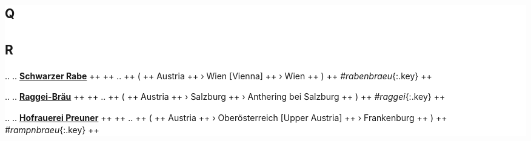 

</div>





## Q


<div class='columns300' markdown='1'>




</div>





## R


<div class='columns300' markdown='1'>



..
..
**[Schwarzer Rabe](at.html#rabenbraeu)** ++
 ++
.. 
 ++ 
( ++
Austria ++
 › Wien [Vienna]  ++
 › Wien  ++
) ++
_#rabenbraeu_{:.key} ++ 
<br>


..
..
**[Raggei-Bräu](at.html#raggei)** ++
 ++
.. 
 ++ 
( ++
Austria ++
 › Salzburg  ++
 › Anthering bei Salzburg  ++
) ++
_#raggei_{:.key} ++ 
<br>


..
..
**[Hofrauerei Preuner](at.html#rampnbraeu)** ++
 ++
.. 
 ++ 
( ++
Austria ++
 › Oberösterreich [Upper Austria]  ++
 › Frankenburg  ++
) ++
_#rampnbraeu_{:.key} ++ 
<br>
